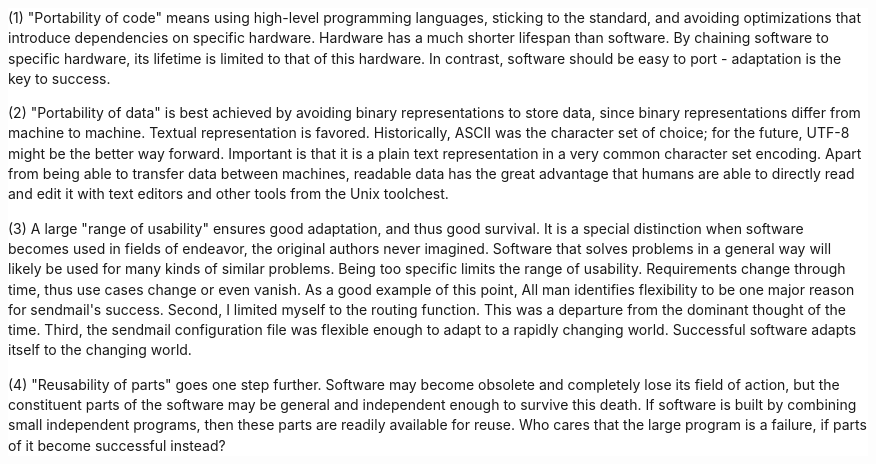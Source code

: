 (1) "Portability of code" means using high-level programming languages,
sticking to the standard, and avoiding optimizations that introduce
dependencies on specific hardware. Hardware has a much shorter lifespan
than software. By chaining software to specific hardware, its lifetime
is limited to that of this hardware. In contrast, software should be easy
to port - adaptation is the key to success.

(2) "Portability of data" is best achieved by avoiding binary representations
to store data, since binary representations differ from machine to machine.
Textual representation is favored. Historically, ASCII was the character
set of choice; for the future, UTF-8 might be the better way forward.
Important is that it is a plain text representation in a very common
character set encoding. Apart from being able to transfer data between
machines, readable data has the great advantage that humans are able to
directly read and edit it with text editors and other tools from the Unix
toolchest.

(3) A large "range of usability" ensures good adaptation, and thus good
survival. It is a special distinction when software becomes used in fields
of endeavor, the original authors never imagined. Software that solves
problems in a general way will likely be used for many kinds of similar
problems. Being too specific limits the range of usability. Requirements change
through time, thus use cases change or even vanish. As a good example of
this point, All man identifies flexibility to be one major reason for
sendmail's success. Second, I limited myself to the routing function.
This was a departure from the dominant thought of the time. Third, the
sendmail configuration file was flexible enough to adapt to a rapidly
changing world. Successful software adapts itself to the changing world.

(4) "Reusability of parts" goes one step further. Software may become obsolete
and completely lose its field of action, but the constituent parts of the
software may be general and independent enough to survive this death. If
software is built by combining small independent programs, then these parts
are readily available for reuse. Who cares that the large program is a failure,
if parts of it become successful instead?
